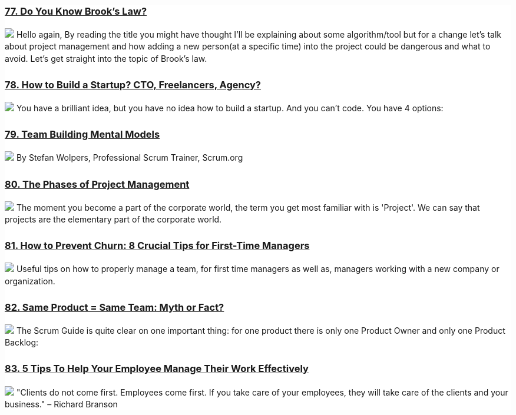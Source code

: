 ### [77. Do You Know Brook’s Law?](https://hackernoon.com/do-you-know-brooks-law-dp4a3y5j)
![](https://cdn.hackernoon.com/drafts/eg8132r3.png)
Hello again, By reading the title you might have thought I’ll be explaining about some algorithm/tool but for a change let’s talk about project management and how adding a new person(at a specific time) into the project could be dangerous and what to avoid. Let’s get straight into the topic of Brook’s law.

### [78. How to Build a Startup? CTO, Freelancers, Agency?](https://hackernoon.com/how-to-build-a-startup-cto-freelancers-agency-qj1s3zgt)
![](https://cdn.hackernoon.com/images/hut83z68.jpg)
You have a brilliant idea, but you have no idea how to build a startup. And you can’t code. You have 4 options:

### [79. Team Building Mental Models](https://hackernoon.com/team-building-mental-models-2gvo3x0w)
![](https://cdn.hackernoon.com/drafts/r41s3xxs.png)
By Stefan Wolpers, Professional Scrum Trainer, Scrum.org

### [80. The Phases of Project Management](https://hackernoon.com/the-phases-of-project-management-dj773ys7)
![](https://cdn.hackernoon.com/drafts/ij2d33yiq.png)
The moment you become a part of the corporate world, the term you get most familiar with is 'Project'. We can say that projects are the elementary part of the corporate world.

### [81. How to Prevent Churn: 8 Crucial Tips for First-Time Managers](https://hackernoon.com/how-to-prevent-churn-8-crucial-tips-for-first-time-managers)
![](https://cdn.hackernoon.com/images/VLxHvCQtyKcQRJ8iJBVZf7kjiC43-fq93hhw.jpeg)
Useful tips on how to properly manage a team, for first time managers as well as, managers working with a new company or organization.

### [82. Same Product = Same Team: Myth or Fact?](https://hackernoon.com/same-product-same-team-myth-or-fact-4o7p32te)
![](https://cdn.hackernoon.com/drafts/l02f32ig.png)
The Scrum Guide is quite clear on one important thing: for one product there is only one Product Owner and only one Product Backlog:

### [83. 5 Tips To Help Your Employee Manage Their Work Effectively](https://hackernoon.com/5-tips-to-help-your-employee-manage-their-work-effectively-2j653ygr)
![](https://images.unsplash.com/photo-1573167710701-35950a41e251?ixlib=rb-1.2.1&q=80&fm=jpg&crop=entropy&cs=tinysrgb&w=1080&fit=max&ixid=eyJhcHBfaWQiOjEwMDk2Mn0)
"Clients do not come first. Employees come first. If you take care of your employees, they will take care of the clients and your business." – Richard Branson
